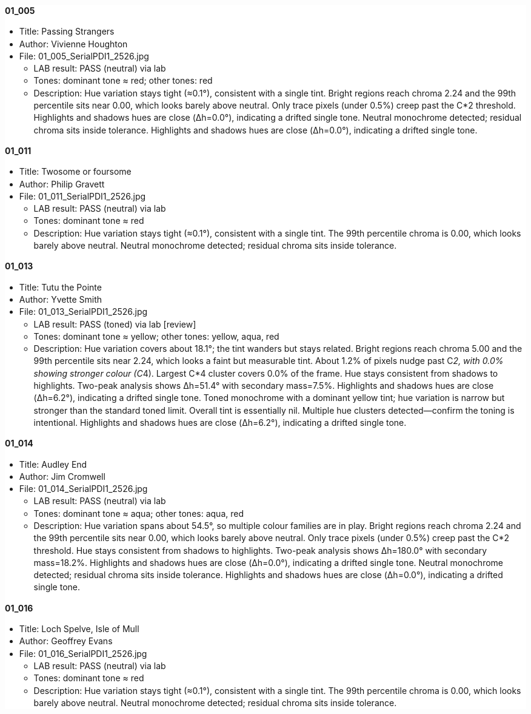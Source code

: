 **01_005**
- Title: Passing Strangers
- Author: Vivienne Houghton
- File: 01_005_SerialPDI1_2526.jpg
  - LAB result: PASS (neutral) via lab
  - Tones: dominant tone ≈ red; other tones: red
  - Description: Hue variation stays tight (≈0.1°), consistent with a single tint. Bright regions reach chroma 2.24 and the 99th percentile sits near 0.00, which looks barely above neutral. Only trace pixels (under 0.5%) creep past the C*2 threshold. Highlights and shadows hues are close (Δh=0.0°), indicating a drifted single tone. Neutral monochrome detected; residual chroma sits inside tolerance. Highlights and shadows hues are close (Δh=0.0°), indicating a drifted single tone.

**01_011**
- Title: Twosome or  foursome
- Author: Philip Gravett
- File: 01_011_SerialPDI1_2526.jpg
  - LAB result: PASS (neutral) via lab
  - Tones: dominant tone ≈ red
  - Description: Hue variation stays tight (≈0.1°), consistent with a single tint. The 99th percentile chroma is 0.00, which looks barely above neutral. Neutral monochrome detected; residual chroma sits inside tolerance.

**01_013**
- Title: Tutu the Pointe
- Author: Yvette Smith
- File: 01_013_SerialPDI1_2526.jpg
  - LAB result: PASS (toned) via lab [review]
  - Tones: dominant tone ≈ yellow; other tones: yellow, aqua, red
  - Description: Hue variation covers about 18.1°; the tint wanders but stays related. Bright regions reach chroma 5.00 and the 99th percentile sits near 2.24, which looks a faint but measurable tint. About 1.2% of pixels nudge past C*2, with 0.0% showing stronger colour (C*4). Largest C*4 cluster covers 0.0% of the frame. Hue stays consistent from shadows to highlights. Two-peak analysis shows Δh=51.4° with secondary mass=7.5%. Highlights and shadows hues are close (Δh=6.2°), indicating a drifted single tone. Toned monochrome with a dominant yellow tint; hue variation is narrow but stronger than the standard toned limit. Overall tint is essentially nil. Multiple hue clusters detected—confirm the toning is intentional. Highlights and shadows hues are close (Δh=6.2°), indicating a drifted single tone.

**01_014**
- Title: Audley End
- Author: Jim Cromwell
- File: 01_014_SerialPDI1_2526.jpg
  - LAB result: PASS (neutral) via lab
  - Tones: dominant tone ≈ aqua; other tones: aqua, red
  - Description: Hue variation spans about 54.5°, so multiple colour families are in play. Bright regions reach chroma 2.24 and the 99th percentile sits near 0.00, which looks barely above neutral. Only trace pixels (under 0.5%) creep past the C*2 threshold. Hue stays consistent from shadows to highlights. Two-peak analysis shows Δh=180.0° with secondary mass=18.2%. Highlights and shadows hues are close (Δh=0.0°), indicating a drifted single tone. Neutral monochrome detected; residual chroma sits inside tolerance. Highlights and shadows hues are close (Δh=0.0°), indicating a drifted single tone.

**01_016**
- Title: Loch Spelve, Isle of Mull
- Author: Geoffrey Evans
- File: 01_016_SerialPDI1_2526.jpg
  - LAB result: PASS (neutral) via lab
  - Tones: dominant tone ≈ red
  - Description: Hue variation stays tight (≈0.1°), consistent with a single tint. The 99th percentile chroma is 0.00, which looks barely above neutral. Neutral monochrome detected; residual chroma sits inside tolerance.
